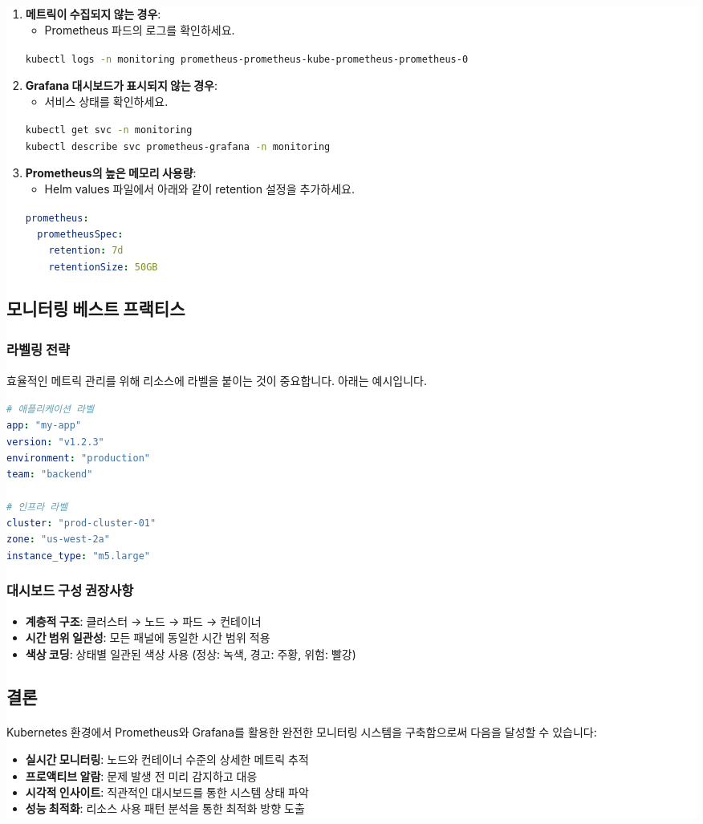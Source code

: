 1. **메트릭이 수집되지 않는 경우**:
   - Prometheus 파드의 로그를 확인하세요.
   ```bash
   kubectl logs -n monitoring prometheus-prometheus-kube-prometheus-prometheus-0
   ```
2. **Grafana 대시보드가 표시되지 않는 경우**:
   - 서비스 상태를 확인하세요.
   ```bash
   kubectl get svc -n monitoring
   kubectl describe svc prometheus-grafana -n monitoring
   ```
3. **Prometheus의 높은 메모리 사용량**:
   - Helm values 파일에서 아래와 같이 retention 설정을 추가하세요.
   ```yaml
   prometheus:
     prometheusSpec:
       retention: 7d
       retentionSize: 50GB
   ```

## 모니터링 베스트 프랙티스

### 라벨링 전략

효율적인 메트릭 관리를 위해 리소스에 라벨을 붙이는 것이 중요합니다. 아래는 예시입니다.

```yaml
# 애플리케이션 라벨
app: "my-app"
version: "v1.2.3"
environment: "production"
team: "backend"

# 인프라 라벨
cluster: "prod-cluster-01"
zone: "us-west-2a"
instance_type: "m5.large"
```

### 대시보드 구성 권장사항

- **계층적 구조**: 클러스터 → 노드 → 파드 → 컨테이너
- **시간 범위 일관성**: 모든 패널에 동일한 시간 범위 적용
- **색상 코딩**: 상태별 일관된 색상 사용 (정상: 녹색, 경고: 주황, 위험: 빨강)

## 결론

Kubernetes 환경에서 Prometheus와 Grafana를 활용한 완전한 모니터링 시스템을 구축함으로써 다음을 달성할 수 있습니다:

- **실시간 모니터링**: 노드와 컨테이너 수준의 상세한 메트릭 추적
- **프로액티브 알람**: 문제 발생 전 미리 감지하고 대응
- **시각적 인사이트**: 직관적인 대시보드를 통한 시스템 상태 파악
- **성능 최적화**: 리소스 사용 패턴 분석을 통한 최적화 방향 도출
